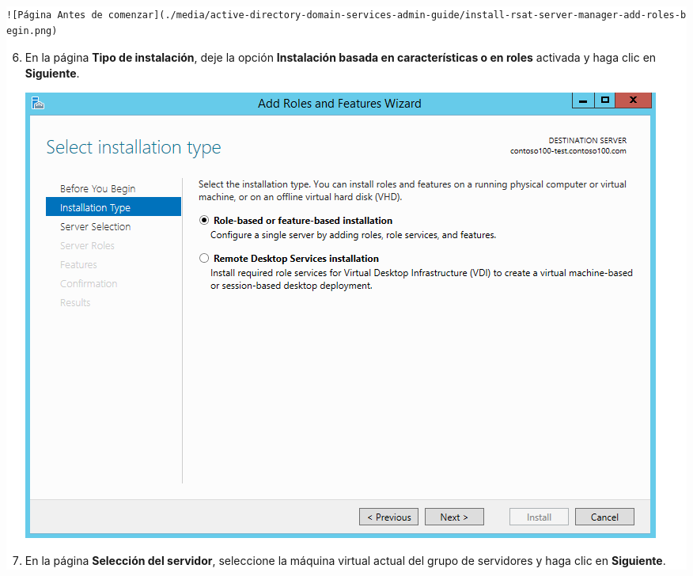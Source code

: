     ![Página Antes de comenzar](./media/active-directory-domain-services-admin-guide/install-rsat-server-manager-add-roles-begin.png)
6. En la página **Tipo de instalación**, deje la opción **Instalación basada en características o en roles** activada y haga clic en **Siguiente**.
   
    ![Página Tipo de instalación](./media/active-directory-domain-services-admin-guide/install-rsat-server-manager-add-roles-type.png)
7. En la página **Selección del servidor**, seleccione la máquina virtual actual del grupo de servidores y haga clic en **Siguiente**.